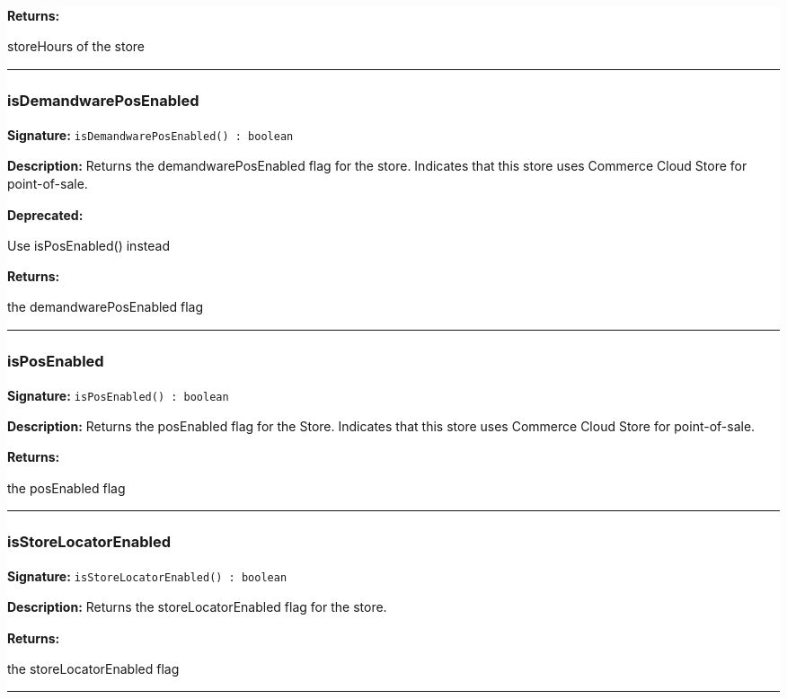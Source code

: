 **Returns:**

storeHours of the store

---

### isDemandwarePosEnabled

**Signature:** `isDemandwarePosEnabled() : boolean`

**Description:** Returns the demandwarePosEnabled flag for the store. Indicates that this store uses Commerce Cloud Store for point-of-sale.

**Deprecated:**

Use isPosEnabled() instead

**Returns:**

the demandwarePosEnabled flag

---

### isPosEnabled

**Signature:** `isPosEnabled() : boolean`

**Description:** Returns the posEnabled flag for the Store. Indicates that this store uses Commerce Cloud Store for point-of-sale.

**Returns:**

the posEnabled flag

---

### isStoreLocatorEnabled

**Signature:** `isStoreLocatorEnabled() : boolean`

**Description:** Returns the storeLocatorEnabled flag for the store.

**Returns:**

the storeLocatorEnabled flag

---